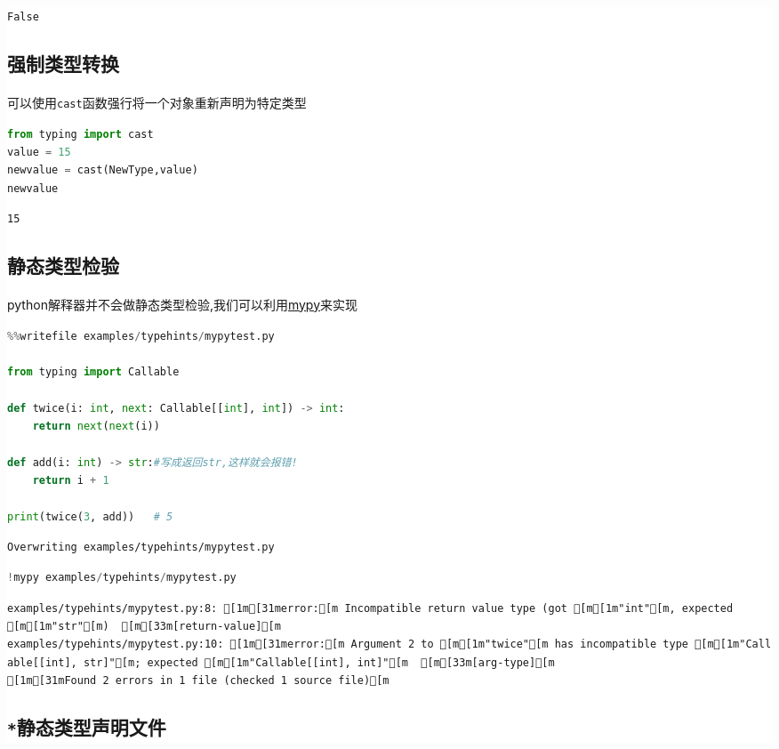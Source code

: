


    False



## 强制类型转换

可以使用`cast`函数强行将一个对象重新声明为特定类型


```python
from typing import cast
value = 15
newvalue = cast(NewType,value)
newvalue
```




    15



## 静态类型检验

python解释器并不会做静态类型检验,我们可以利用[mypy](http://mypy-lang.org/)来实现


```python
%%writefile examples/typehints/mypytest.py

from typing import Callable

def twice(i: int, next: Callable[[int], int]) -> int:
    return next(next(i))

def add(i: int) -> str:#写成返回str,这样就会报错!
    return i + 1

print(twice(3, add))   # 5
```

    Overwriting examples/typehints/mypytest.py



```python
!mypy examples/typehints/mypytest.py
```

    examples/typehints/mypytest.py:8: [1m[31merror:[m Incompatible return value type (got [m[1m"int"[m, expected [m[1m"str"[m)  [m[33m[return-value][m
    examples/typehints/mypytest.py:10: [1m[31merror:[m Argument 2 to [m[1m"twice"[m has incompatible type [m[1m"Callable[[int], str]"[m; expected [m[1m"Callable[[int], int]"[m  [m[33m[arg-type][m
    [1m[31mFound 2 errors in 1 file (checked 1 source file)[m


## `*`静态类型声明文件
